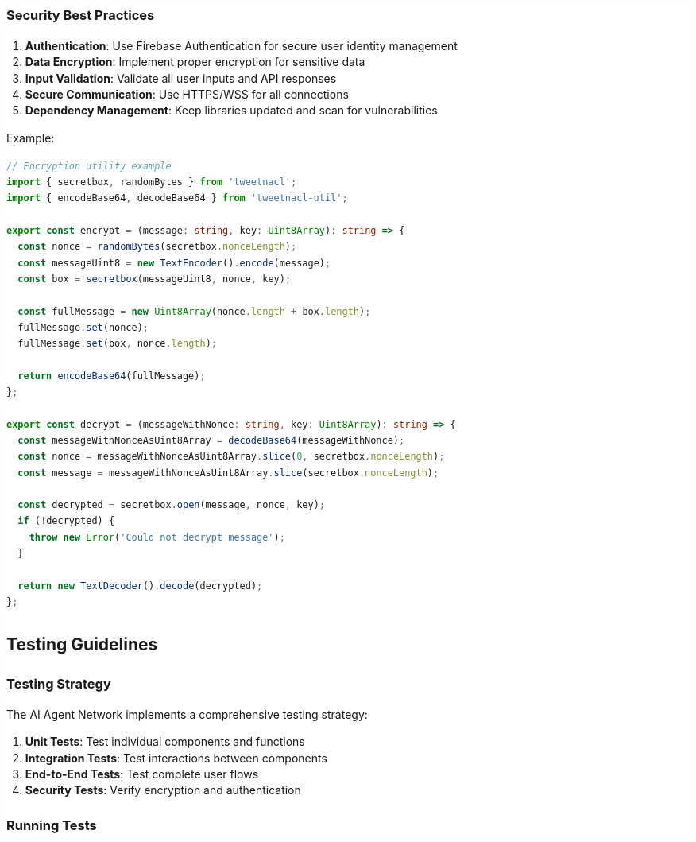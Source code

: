### Security Best Practices

1. **Authentication**: Use Firebase Authentication for secure user identity management
2. **Data Encryption**: Implement proper encryption for sensitive data
3. **Input Validation**: Validate all user inputs and API responses
4. **Secure Communication**: Use HTTPS/WSS for all connections
5. **Dependency Management**: Keep libraries updated and scan for vulnerabilities

Example:

```typescript
// Encryption utility example
import { secretbox, randomBytes } from 'tweetnacl';
import { encodeBase64, decodeBase64 } from 'tweetnacl-util';

export const encrypt = (message: string, key: Uint8Array): string => {
  const nonce = randomBytes(secretbox.nonceLength);
  const messageUint8 = new TextEncoder().encode(message);
  const box = secretbox(messageUint8, nonce, key);
  
  const fullMessage = new Uint8Array(nonce.length + box.length);
  fullMessage.set(nonce);
  fullMessage.set(box, nonce.length);
  
  return encodeBase64(fullMessage);
};

export const decrypt = (messageWithNonce: string, key: Uint8Array): string => {
  const messageWithNonceAsUint8Array = decodeBase64(messageWithNonce);
  const nonce = messageWithNonceAsUint8Array.slice(0, secretbox.nonceLength);
  const message = messageWithNonceAsUint8Array.slice(secretbox.nonceLength);
  
  const decrypted = secretbox.open(message, nonce, key);
  if (!decrypted) {
    throw new Error('Could not decrypt message');
  }
  
  return new TextDecoder().decode(decrypted);
};
```

## Testing Guidelines

### Testing Strategy

The AI Agent Network implements a comprehensive testing strategy:

1. **Unit Tests**: Test individual components and functions
2. **Integration Tests**: Test interactions between components
3. **End-to-End Tests**: Test complete user flows
4. **Security Tests**: Verify encryption and authentication

### Running Tests
